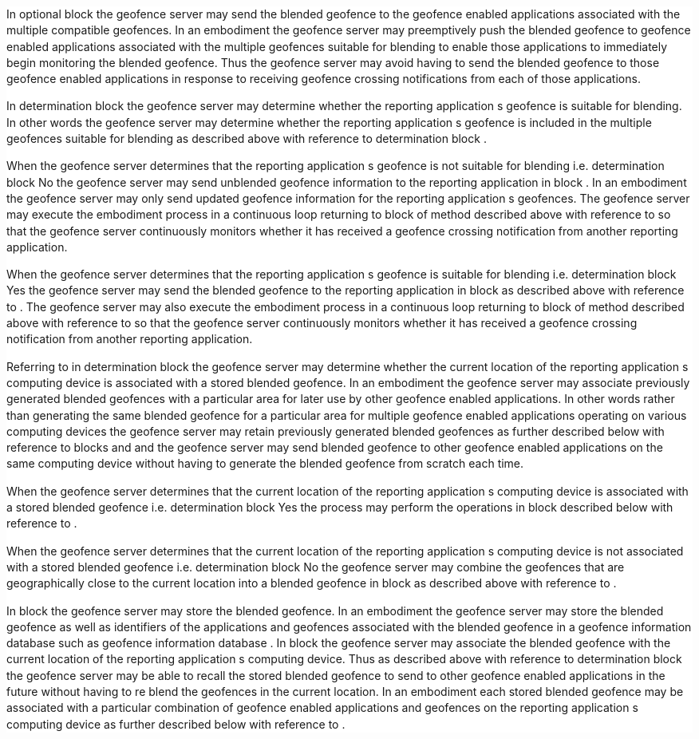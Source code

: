In optional block the geofence server may send the blended geofence to the geofence enabled applications associated with the multiple compatible geofences. In an embodiment the geofence server may preemptively push the blended geofence to geofence enabled applications associated with the multiple geofences suitable for blending to enable those applications to immediately begin monitoring the blended geofence. Thus the geofence server may avoid having to send the blended geofence to those geofence enabled applications in response to receiving geofence crossing notifications from each of those applications.

In determination block the geofence server may determine whether the reporting application s geofence is suitable for blending. In other words the geofence server may determine whether the reporting application s geofence is included in the multiple geofences suitable for blending as described above with reference to determination block .

When the geofence server determines that the reporting application s geofence is not suitable for blending i.e. determination block No the geofence server may send unblended geofence information to the reporting application in block . In an embodiment the geofence server may only send updated geofence information for the reporting application s geofences. The geofence server may execute the embodiment process in a continuous loop returning to block of method described above with reference to so that the geofence server continuously monitors whether it has received a geofence crossing notification from another reporting application.

When the geofence server determines that the reporting application s geofence is suitable for blending i.e. determination block Yes the geofence server may send the blended geofence to the reporting application in block as described above with reference to . The geofence server may also execute the embodiment process in a continuous loop returning to block of method described above with reference to so that the geofence server continuously monitors whether it has received a geofence crossing notification from another reporting application.

Referring to in determination block the geofence server may determine whether the current location of the reporting application s computing device is associated with a stored blended geofence. In an embodiment the geofence server may associate previously generated blended geofences with a particular area for later use by other geofence enabled applications. In other words rather than generating the same blended geofence for a particular area for multiple geofence enabled applications operating on various computing devices the geofence server may retain previously generated blended geofences as further described below with reference to blocks and and the geofence server may send blended geofence to other geofence enabled applications on the same computing device without having to generate the blended geofence from scratch each time.

When the geofence server determines that the current location of the reporting application s computing device is associated with a stored blended geofence i.e. determination block Yes the process may perform the operations in block described below with reference to .

When the geofence server determines that the current location of the reporting application s computing device is not associated with a stored blended geofence i.e. determination block No the geofence server may combine the geofences that are geographically close to the current location into a blended geofence in block as described above with reference to .

In block the geofence server may store the blended geofence. In an embodiment the geofence server may store the blended geofence as well as identifiers of the applications and geofences associated with the blended geofence in a geofence information database such as geofence information database . In block the geofence server may associate the blended geofence with the current location of the reporting application s computing device. Thus as described above with reference to determination block the geofence server may be able to recall the stored blended geofence to send to other geofence enabled applications in the future without having to re blend the geofences in the current location. In an embodiment each stored blended geofence may be associated with a particular combination of geofence enabled applications and geofences on the reporting application s computing device as further described below with reference to .
